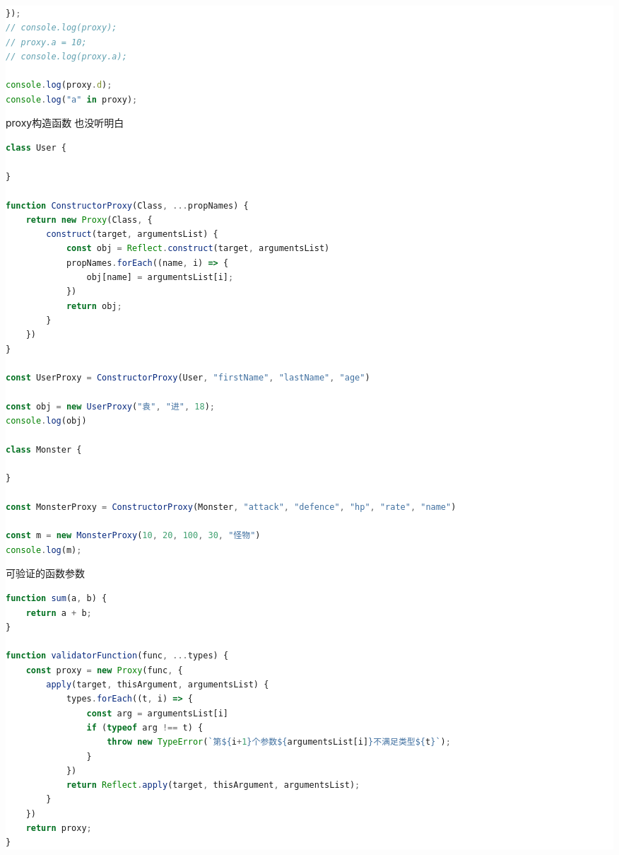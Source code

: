 ```js
});
// console.log(proxy);
// proxy.a = 10;
// console.log(proxy.a);

console.log(proxy.d);
console.log("a" in proxy);
```

proxy构造函数
也没听明白

```js
class User {

}

function ConstructorProxy(Class, ...propNames) {
    return new Proxy(Class, {
        construct(target, argumentsList) {
            const obj = Reflect.construct(target, argumentsList)
            propNames.forEach((name, i) => {
                obj[name] = argumentsList[i];
            })
            return obj;
        }
    })
}

const UserProxy = ConstructorProxy(User, "firstName", "lastName", "age")

const obj = new UserProxy("袁", "进", 18);
console.log(obj)

class Monster {

}

const MonsterProxy = ConstructorProxy(Monster, "attack", "defence", "hp", "rate", "name")

const m = new MonsterProxy(10, 20, 100, 30, "怪物")
console.log(m);
```

可验证的函数参数

```js
function sum(a, b) {
    return a + b;
}

function validatorFunction(func, ...types) {
    const proxy = new Proxy(func, {
        apply(target, thisArgument, argumentsList) {
            types.forEach((t, i) => {
                const arg = argumentsList[i]
                if (typeof arg !== t) {
                    throw new TypeError(`第${i+1}个参数${argumentsList[i]}不满足类型${t}`);
                }
            })
            return Reflect.apply(target, thisArgument, argumentsList);
        }
    })
    return proxy;
}
```